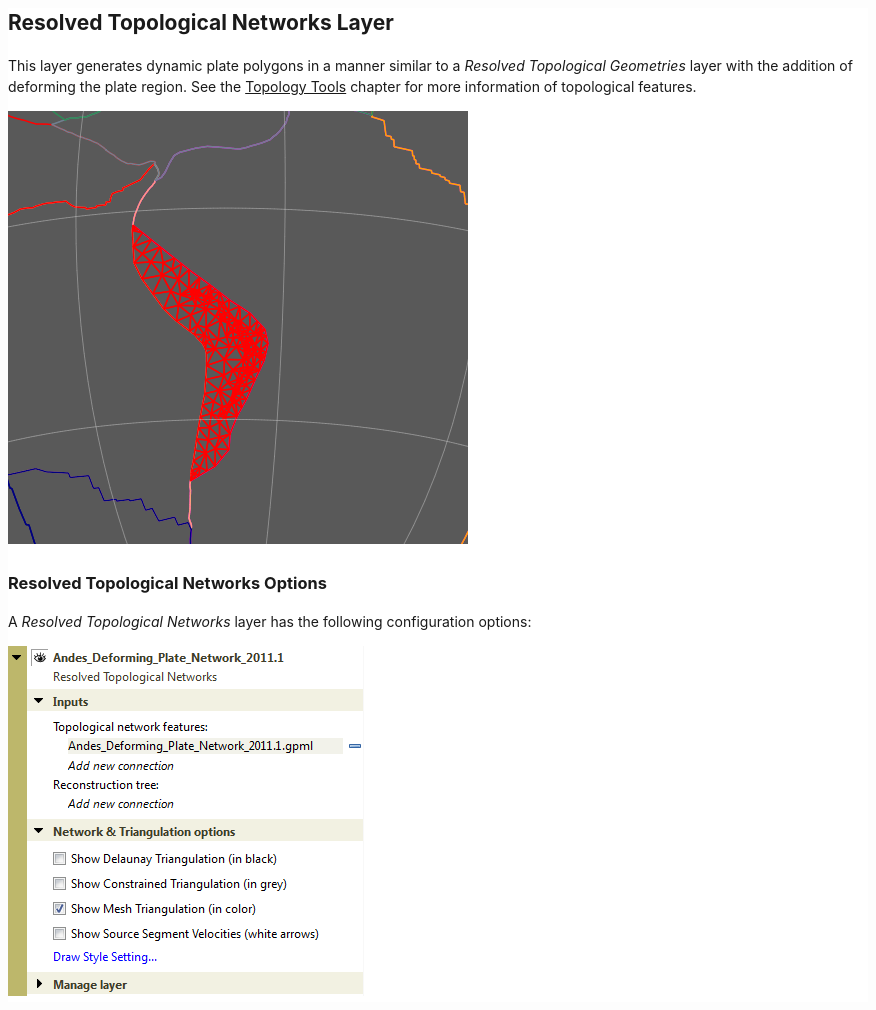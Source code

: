 Resolved Topological Networks Layer
-----------------------------------

This layer generates dynamic plate polygons in a manner similar to a *Resolved Topological Geometries* layer with the addition of deforming the plate region. See the [Topology Tools](/docs/user-manual/TopologyTools/) chapter for more information of topological features.

![](screenshots/Layers-TN-View.png)

### Resolved Topological Networks Options

A *Resolved Topological Networks* layer has the following configuration options:

![](screenshots/Layers-Options-TN.png)
